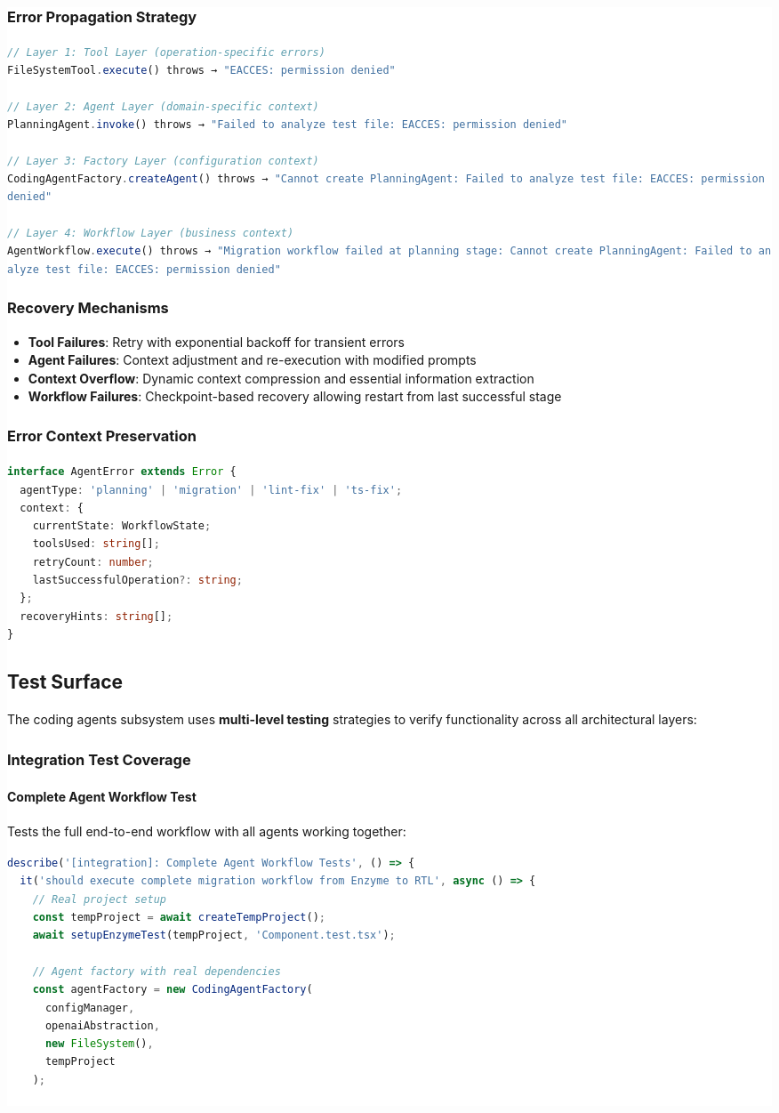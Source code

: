 ### Error Propagation Strategy

```typescript
// Layer 1: Tool Layer (operation-specific errors)
FileSystemTool.execute() throws → "EACCES: permission denied"

// Layer 2: Agent Layer (domain-specific context)
PlanningAgent.invoke() throws → "Failed to analyze test file: EACCES: permission denied"

// Layer 3: Factory Layer (configuration context)
CodingAgentFactory.createAgent() throws → "Cannot create PlanningAgent: Failed to analyze test file: EACCES: permission denied"

// Layer 4: Workflow Layer (business context)
AgentWorkflow.execute() throws → "Migration workflow failed at planning stage: Cannot create PlanningAgent: Failed to analyze test file: EACCES: permission denied"
```

### Recovery Mechanisms

- **Tool Failures**: Retry with exponential backoff for transient errors
- **Agent Failures**: Context adjustment and re-execution with modified prompts
- **Context Overflow**: Dynamic context compression and essential information extraction
- **Workflow Failures**: Checkpoint-based recovery allowing restart from last successful stage

### Error Context Preservation

```typescript
interface AgentError extends Error {
  agentType: 'planning' | 'migration' | 'lint-fix' | 'ts-fix';
  context: {
    currentState: WorkflowState;
    toolsUsed: string[];
    retryCount: number;
    lastSuccessfulOperation?: string;
  };
  recoveryHints: string[];
}
```

## Test Surface

The coding agents subsystem uses **multi-level testing** strategies to verify functionality across all architectural layers:

### Integration Test Coverage

#### Complete Agent Workflow Test
Tests the full end-to-end workflow with all agents working together:

```typescript
describe('[integration]: Complete Agent Workflow Tests', () => {
  it('should execute complete migration workflow from Enzyme to RTL', async () => {
    // Real project setup
    const tempProject = await createTempProject();
    await setupEnzymeTest(tempProject, 'Component.test.tsx');
    
    // Agent factory with real dependencies
    const agentFactory = new CodingAgentFactory(
      configManager,
      openaiAbstraction,
      new FileSystem(),
      tempProject
    );
    
```